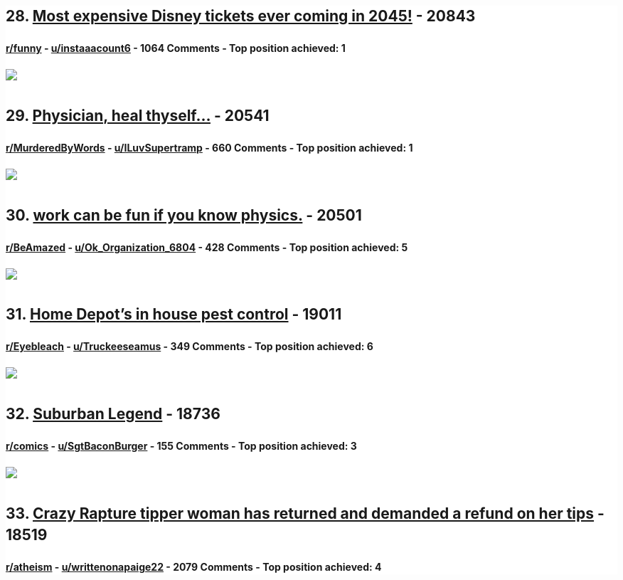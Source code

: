 ## 28. [Most expensive Disney tickets ever coming in 2045!](http://reddit.com/r/funny/comments/1c03p1y/most_expensive_disney_tickets_ever_coming_in_2045/) - 20843
#### [r/funny](http://reddit.com/r/funny) - [u/instaaacount6](http://reddit.com/u/instaaacount6) - 1064 Comments - Top position achieved: 1

<a href="https://i.redd.it/tphoj1z0uitc1.jpeg"><img src="https://b.thumbs.redditmedia.com/bq85YihgpHOoJYYR-WsF7S4mkZY1CgvE3OJBjcURiNg.jpg"></img></a>

## 29. [Physician, heal thyself…](http://reddit.com/r/MurderedByWords/comments/1c00w8b/physician_heal_thyself/) - 20541
#### [r/MurderedByWords](http://reddit.com/r/MurderedByWords) - [u/ILuvSupertramp](http://reddit.com/u/ILuvSupertramp) - 660 Comments - Top position achieved: 1

<a href="https://i.redd.it/ajwk4gfr9itc1.jpeg"><img src="https://b.thumbs.redditmedia.com/EutNKXSL4YJR-ojp8o2iaETadFBXHa_5_QNrU1LEhKU.jpg"></img></a>

## 30. [work can be fun if you know physics.](http://reddit.com/r/BeAmazed/comments/1bzovkb/work_can_be_fun_if_you_know_physics/) - 20501
#### [r/BeAmazed](http://reddit.com/r/BeAmazed) - [u/Ok_Organization_6804](http://reddit.com/u/Ok_Organization_6804) - 428 Comments - Top position achieved: 5

<a href="https://v.redd.it/2fsyv9whmftc1"><img src="https://external-preview.redd.it/ejFjdGc0bWhtZnRjMZha1RjuOuzPgYp9zXiVVP1mFKJfTI9j3WLjpB3bTg-L.png?width=140&amp;height=140&amp;crop=140:140,smart&amp;format=jpg&amp;v=enabled&amp;lthumb=true&amp;s=2e3f769f38c938c55e4c9b36e71c9de63090de17"></img></a>

## 31. [Home Depot’s in house pest control](http://reddit.com/r/Eyebleach/comments/1bzz4au/home_depots_in_house_pest_control/) - 19011
#### [r/Eyebleach](http://reddit.com/r/Eyebleach) - [u/Truckeeseamus](http://reddit.com/u/Truckeeseamus) - 349 Comments - Top position achieved: 6

<a href="https://i.redd.it/1pjisd5vwhtc1.jpeg"><img src="https://b.thumbs.redditmedia.com/-TNfnzUroMGgBnVYzTv7haSpGhjVsU1T_UUHEAdIQfg.jpg"></img></a>

## 32. [Suburban Legend](http://reddit.com/r/comics/comments/1bzv3b2/suburban_legend/) - 18736
#### [r/comics](http://reddit.com/r/comics) - [u/SgtBaconBurger](http://reddit.com/u/SgtBaconBurger) - 155 Comments - Top position achieved: 3

<a href="https://www.reddit.com/gallery/1bzv3b2"><img src="https://b.thumbs.redditmedia.com/wPRTXywPIL3NzByuTdUcGwbQxYiUBbZXZYfiAFj_RTY.jpg"></img></a>

## 33. [Crazy Rapture tipper woman has returned and demanded a refund on her tips](http://reddit.com/r/atheism/comments/1bzzmmz/crazy_rapture_tipper_woman_has_returned_and/) - 18519
#### [r/atheism](http://reddit.com/r/atheism) - [u/writtenonapaige22](http://reddit.com/u/writtenonapaige22) - 2079 Comments - Top position achieved: 4
